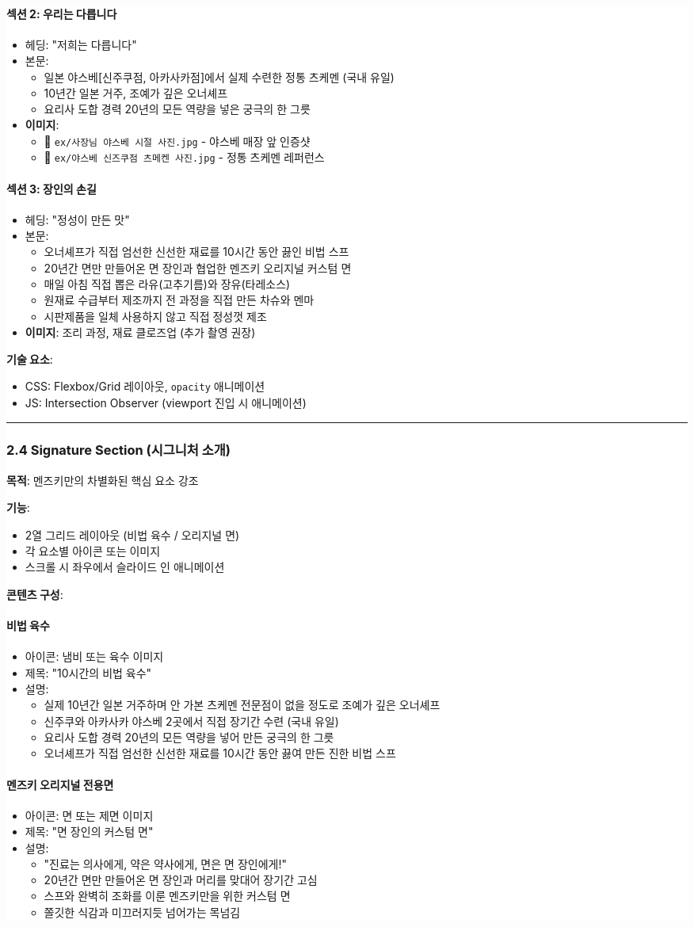 #### 섹션 2: 우리는 다릅니다
- 헤딩: "저희는 다릅니다"
- 본문:
  * 일본 야스베[신주쿠점, 아카사카점]에서 실제 수련한 정통 츠케멘 (국내 유일)
  * 10년간 일본 거주, 조예가 깊은 오너셰프
  * 요리사 도합 경력 20년의 모든 역량을 넣은 궁극의 한 그릇
- **이미지**: 
  * 📸 `ex/사장님 야스베 시절 사진.jpg` - 야스베 매장 앞 인증샷
  * 📸 `ex/야스베 신즈쿠점 츠메켄 사진.jpg` - 정통 츠케멘 레퍼런스

#### 섹션 3: 장인의 손길
- 헤딩: "정성이 만든 맛"
- 본문:
  * 오너셰프가 직접 엄선한 신선한 재료를 10시간 동안 끓인 비법 스프
  * 20년간 면만 만들어온 면 장인과 협업한 멘즈키 오리지널 커스텀 면
  * 매일 아침 직접 뽑은 라유(고추기름)와 장유(타레소스)
  * 원재료 수급부터 제조까지 전 과정을 직접 만든 차슈와 멘마
  * 시판제품을 일체 사용하지 않고 직접 정성껏 제조
- **이미지**: 조리 과정, 재료 클로즈업 (추가 촬영 권장)

**기술 요소**:
- CSS: Flexbox/Grid 레이아웃, `opacity` 애니메이션
- JS: Intersection Observer (viewport 진입 시 애니메이션)

---

### 2.4 Signature Section (시그니처 소개)
**목적**: 멘즈키만의 차별화된 핵심 요소 강조

**기능**:
- 2열 그리드 레이아웃 (비법 육수 / 오리지널 면)
- 각 요소별 아이콘 또는 이미지
- 스크롤 시 좌우에서 슬라이드 인 애니메이션

**콘텐츠 구성**:

#### 비법 육수
- 아이콘: 냄비 또는 육수 이미지
- 제목: "10시간의 비법 육수"
- 설명:
  * 실제 10년간 일본 거주하며 안 가본 츠케멘 전문점이 없을 정도로 조예가 깊은 오너셰프
  * 신주쿠와 아카사카 야스베 2곳에서 직접 장기간 수련 (국내 유일)
  * 요리사 도합 경력 20년의 모든 역량을 넣어 만든 궁극의 한 그릇
  * 오너셰프가 직접 엄선한 신선한 재료를 10시간 동안 끓여 만든 진한 비법 스프

#### 멘즈키 오리지널 전용면
- 아이콘: 면 또는 제면 이미지
- 제목: "면 장인의 커스텀 면"
- 설명:
  * "진료는 의사에게, 약은 약사에게, 면은 면 장인에게!"
  * 20년간 면만 만들어온 면 장인과 머리를 맞대어 장기간 고심
  * 스프와 완벽히 조화를 이룬 멘즈키만을 위한 커스텀 면
  * 쫄깃한 식감과 미끄러지듯 넘어가는 목넘김
